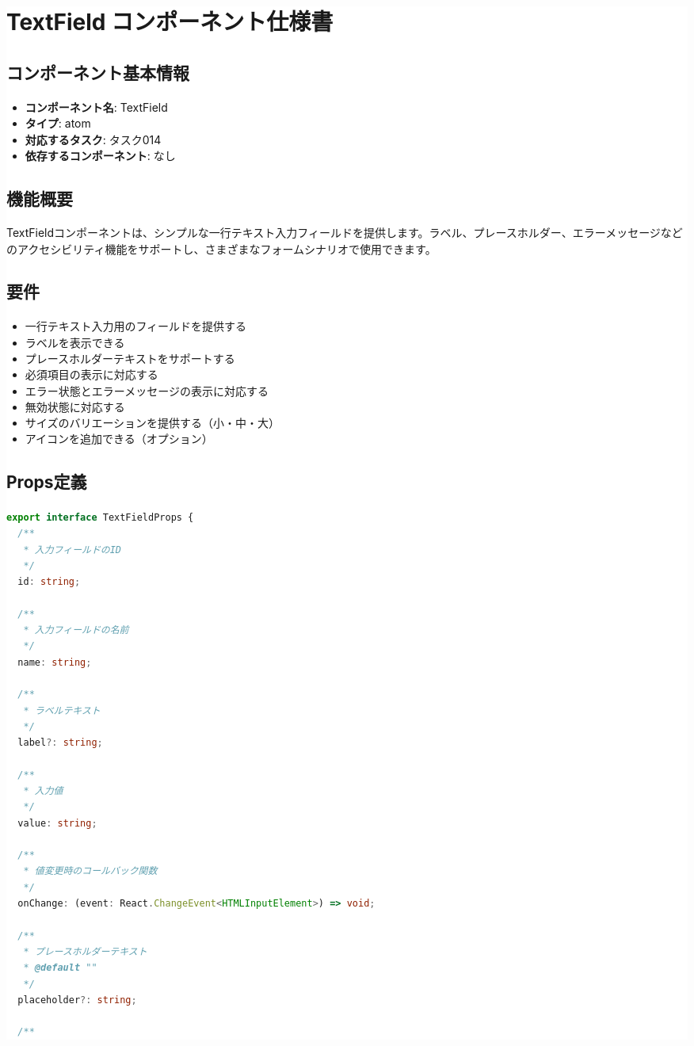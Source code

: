 # TextField コンポーネント仕様書

## コンポーネント基本情報

- **コンポーネント名**: TextField
- **タイプ**: atom
- **対応するタスク**: タスク014
- **依存するコンポーネント**: なし

## 機能概要

TextFieldコンポーネントは、シンプルな一行テキスト入力フィールドを提供します。ラベル、プレースホルダー、エラーメッセージなどのアクセシビリティ機能をサポートし、さまざまなフォームシナリオで使用できます。

## 要件

- 一行テキスト入力用のフィールドを提供する
- ラベルを表示できる
- プレースホルダーテキストをサポートする
- 必須項目の表示に対応する
- エラー状態とエラーメッセージの表示に対応する
- 無効状態に対応する
- サイズのバリエーションを提供する（小・中・大）
- アイコンを追加できる（オプション）

## Props定義

```typescript
export interface TextFieldProps {
  /**
   * 入力フィールドのID
   */
  id: string;
  
  /**
   * 入力フィールドの名前
   */
  name: string;
  
  /**
   * ラベルテキスト
   */
  label?: string;
  
  /**
   * 入力値
   */
  value: string;
  
  /**
   * 値変更時のコールバック関数
   */
  onChange: (event: React.ChangeEvent<HTMLInputElement>) => void;
  
  /**
   * プレースホルダーテキスト
   * @default ""
   */
  placeholder?: string;
  
  /**
```